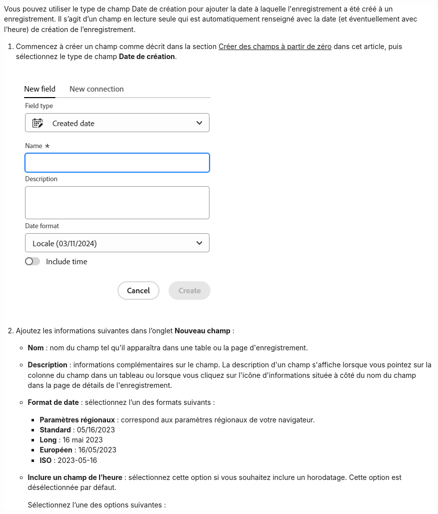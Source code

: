 Vous pouvez utiliser le type de champ Date de création pour ajouter la date à laquelle l&#39;enregistrement a été créé à un enregistrement. Il s’agit d’un champ en lecture seule qui est automatiquement renseigné avec la date (et éventuellement avec l’heure) de création de l’enregistrement.

1. Commencez à créer un champ comme décrit dans la section [Créer des champs à partir de zéro](#create-fields-from-scratch) dans cet article, puis sélectionnez le type de champ **Date de création**.

   ![Type de champ de date créé](assets/created-date-field-type.png)

   

1. Ajoutez les informations suivantes dans l’onglet **Nouveau champ** :

   * **Nom** : nom du champ tel qu&#39;il apparaîtra dans une table ou la page d&#39;enregistrement. 
   * **Description** : informations complémentaires sur le champ. La description d&#39;un champ s&#39;affiche lorsque vous pointez sur la colonne du champ dans un tableau ou lorsque vous cliquez sur l&#39;icône d&#39;informations située à côté du nom du champ dans la page de détails de l&#39;enregistrement.
   * **Format de date** : sélectionnez l’un des formats suivants :

      * **Paramètres régionaux** : correspond aux paramètres régionaux de votre navigateur.
      * **Standard** : 05/16/2023
      * **Long** : 16 mai 2023
      * **Européen** : 16/05/2023
      * **ISO** : 2023-05-16
   * **Inclure un champ de l’heure** : sélectionnez cette option si vous souhaitez inclure un horodatage. Cette option est désélectionnée par défaut. 

     Sélectionnez l’une des options suivantes :

